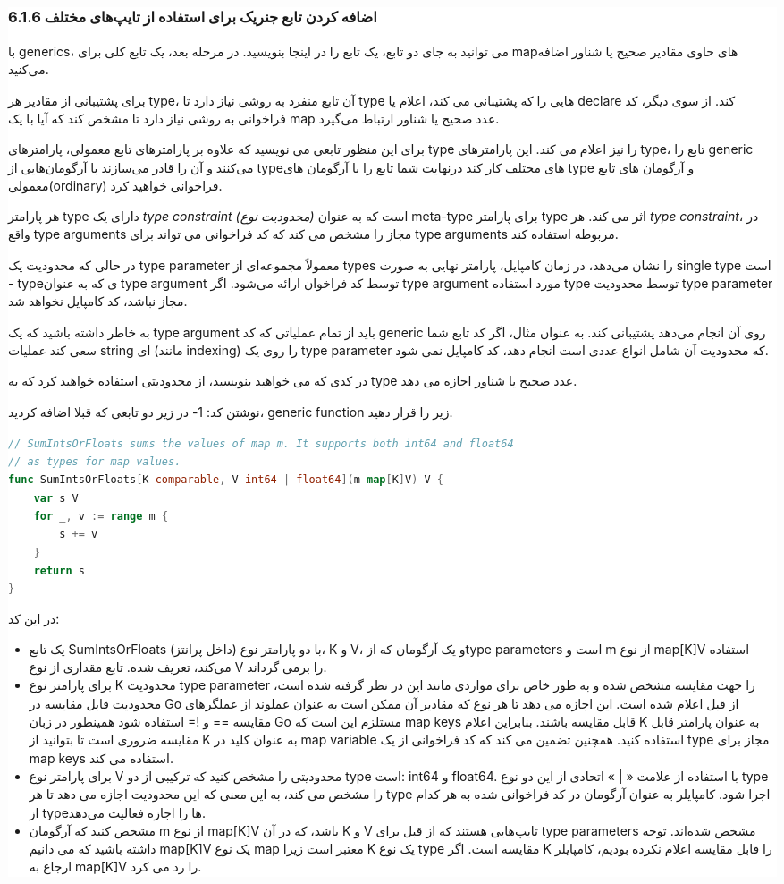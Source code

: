 
### 6.1.6 اضافه کردن تابع جنریک برای استفاده از تایپ‌های مختلف


با generics، می توانید به جای دو تابع، یک تابع را در اینجا بنویسید. در مرحله بعد، یک تابع کلی برای mapهای حاوی مقادیر صحیح یا شناور اضافه می‌کنید.

برای پشتیبانی از مقادیر هر type، آن تابع منفرد به روشی نیاز دارد تا type هایی را که پشتیبانی می کند، اعلام یا declare کند. از سوی دیگر، کد فراخوانی به روشی نیاز دارد تا مشخص کند که آیا با یک map عدد صحیح یا شناور ارتباط می‌گیرد.

برای این منظور تابعی می نویسید که علاوه بر پارامترهای تابع معمولی، پارامترهای type را نیز اعلام می کند. این پارامترهای type، تابع را generic می‌کنند و آن را قادر می‌سازند با آرگومان‌هایی از typeهای مختلف کار کند درنهایت شما تابع را با آرگومان های type و آرگومان های تابع معمولی(ordinary) فراخوانی خواهید کرد.

هر پارامتر type دارای یک _type constraint (محدودیت نوع)_ است که به عنوان meta-type برای پارامتر type اثر می کند. هر _type constraint_، در واقع type arguments مجاز را مشخص می کند که کد فراخوانی می تواند برای type arguments مربوطه استفاده کند.

در حالی که محدودیت یک type parameter معمولاً مجموعه‌ای از types را نشان می‌دهد، در زمان کامپایل، پارامتر نهایی به صورت single type است - typeی که به عنوان type argument توسط کد فراخوان ارائه می‌شود. اگر type argument مورد استفاده type توسط محدودیت type parameter مجاز نباشد، کد کامپایل نخواهد شد.

به خاطر داشته باشید که یک type argument باید از تمام عملیاتی که کد generic روی آن انجام می‌دهد پشتیبانی کند. به عنوان مثال، اگر کد تابع شما سعی کند عملیات string ای (مانند indexing) را روی یک type parameter که محدودیت آن شامل انواع عددی است انجام دهد، کد کامپایل نمی شود.

در کدی که می خواهید بنویسید، از محدودیتی استفاده خواهید کرد که به type عدد صحیح یا شناور اجازه می دهد.

نوشتن کد:
1- در زیر دو تابعی که قبلا اضافه کردید، generic function زیر را قرار دهید.

```go
// SumIntsOrFloats sums the values of map m. It supports both int64 and float64
// as types for map values.
func SumIntsOrFloats[K comparable, V int64 | float64](m map[K]V) V {
    var s V
    for _, v := range m {
        s += v
    }
    return s
}
```

در این کد:

-   یک تابع SumIntsOrFloats با دو پارامتر نوع (داخل پرانتز)، K و V، و یک آرگومان که ازtype parameters است و m از نوع map[K]V استفاده می‌کند، تعریف شده. تابع مقداری از نوع V را برمی گرداند.
-   برای پارامتر نوع K محدودیت type parameter را جهت مقایسه مشخص شده و به طور خاص برای مواردی مانند این در نظر گرفته شده است، محدودیت قابل مقایسه در Go از قبل اعلام شده است. این اجازه می دهد تا هر نوع که مقادیر آن ممکن است به عنوان عملوند از عملگرهای مقایسه == و != استفاده شود همینطور در زبان Go مستلزم این است که map keys قابل مقایسه باشند. بنابراین اعلام K به عنوان پارامتر قابل مقایسه ضروری است تا بتوانید از K به عنوان کلید در map variable استفاده کنید. همچنین تضمین می کند که کد فراخوانی از یک type مجاز برای map keys استفاده می کند.
-   برای پارامتر نوع V محدودیتی را مشخص کنید که ترکیبی از دو type است: int64 و float64. با استفاده از علامت « | » اتحادی از این دو نوع type را مشخص می کند، به این معنی که این محدودیت اجازه می دهد تا هر type اجرا شود. کامپایلر به عنوان آرگومان در کد فراخوانی شده به هر کدام از typeها را اجازه فعالیت می‌دهد.
-   مشخص کنید که آرگومان m از نوع map[K]V باشد، که در آن K و V تایپ‌هایی هستند که از قبل برای type parameters مشخص شده‌اند. توجه داشته باشید که می دانیم map[K]V یک نوع map معتبر است زیرا K یک نوع type مقایسه است. اگر K را قابل مقایسه اعلام نکرده بودیم، کامپایلر ارجاع به map[K]V را رد می کرد.
